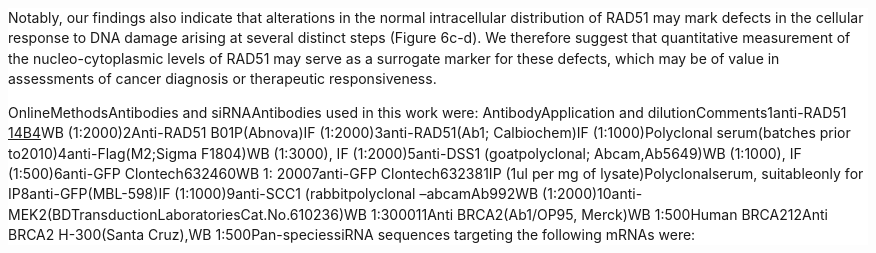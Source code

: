 Notably, our findings also indicate that alterations in the normal intracellular distribution of RAD51 may mark defects in the cellular response to DNA damage arising at several distinct steps (Figure 6c-d). We therefore suggest that quantitative measurement of the nucleo-cytoplasmic levels of RAD51 may serve as a surrogate marker for these defects, which may be of value in assessments of cancer diagnosis or therapeutic responsiveness.

OnlineMethodsAntibodies and siRNAAntibodies used in this work were:
AntibodyApplication and dilutionComments1anti-RAD51 [14B4](Genetex)WB (1:2000)2Anti-RAD51 B01P(Abnova)IF (1:2000)3anti-RAD51(Ab1; Calbiochem)IF (1:1000)Polyclonal serum(batches prior to2010)4anti-Flag(M2;Sigma F1804)WB (1:3000), IF (1:2000)5anti-DSS1 (goatpolyclonal; Abcam,Ab5649)WB (1:1000), IF (1:500)6anti-GFP Clontech632460WB 1: 20007anti-GFP Clontech632381IP (1ul per mg of lysate)Polyclonalserum, suitableonly for IP8anti-GFP(MBL-598)IF (1:1000)9anti-SCC1 (rabbitpolyclonal –abcamAb992WB (1:2000)10anti-MEK2(BDTransductionLaboratoriesCat.No.610236)WB 1:300011Anti BRCA2(Ab1/OP95, Merck)WB 1:500Human BRCA212Anti BRCA2 H-300(Santa Cruz),WB 1:500Pan-speciessiRNA sequences targeting the following mRNAs were: